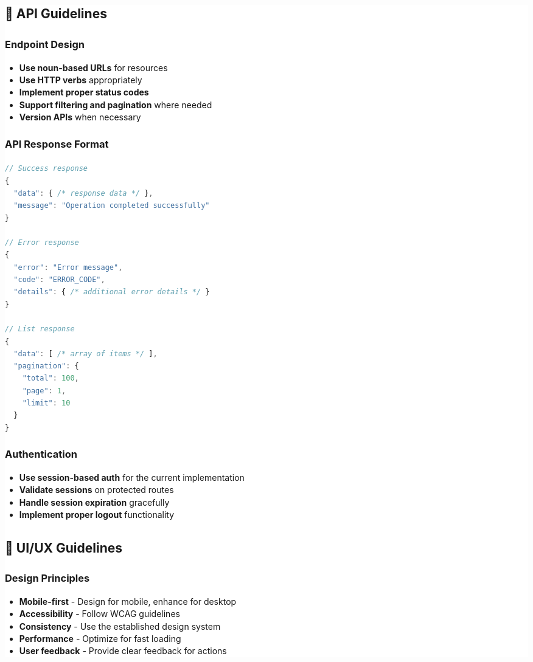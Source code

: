 ## 🔌 API Guidelines

### Endpoint Design

- **Use noun-based URLs** for resources
- **Use HTTP verbs** appropriately
- **Implement proper status codes**
- **Support filtering and pagination** where needed
- **Version APIs** when necessary

### API Response Format

```typescript
// Success response
{
  "data": { /* response data */ },
  "message": "Operation completed successfully"
}

// Error response
{
  "error": "Error message",
  "code": "ERROR_CODE",
  "details": { /* additional error details */ }
}

// List response
{
  "data": [ /* array of items */ ],
  "pagination": {
    "total": 100,
    "page": 1,
    "limit": 10
  }
}
```

### Authentication

- **Use session-based auth** for the current implementation
- **Validate sessions** on protected routes
- **Handle session expiration** gracefully
- **Implement proper logout** functionality

## 🎨 UI/UX Guidelines

### Design Principles

- **Mobile-first** - Design for mobile, enhance for desktop
- **Accessibility** - Follow WCAG guidelines
- **Consistency** - Use the established design system
- **Performance** - Optimize for fast loading
- **User feedback** - Provide clear feedback for actions
